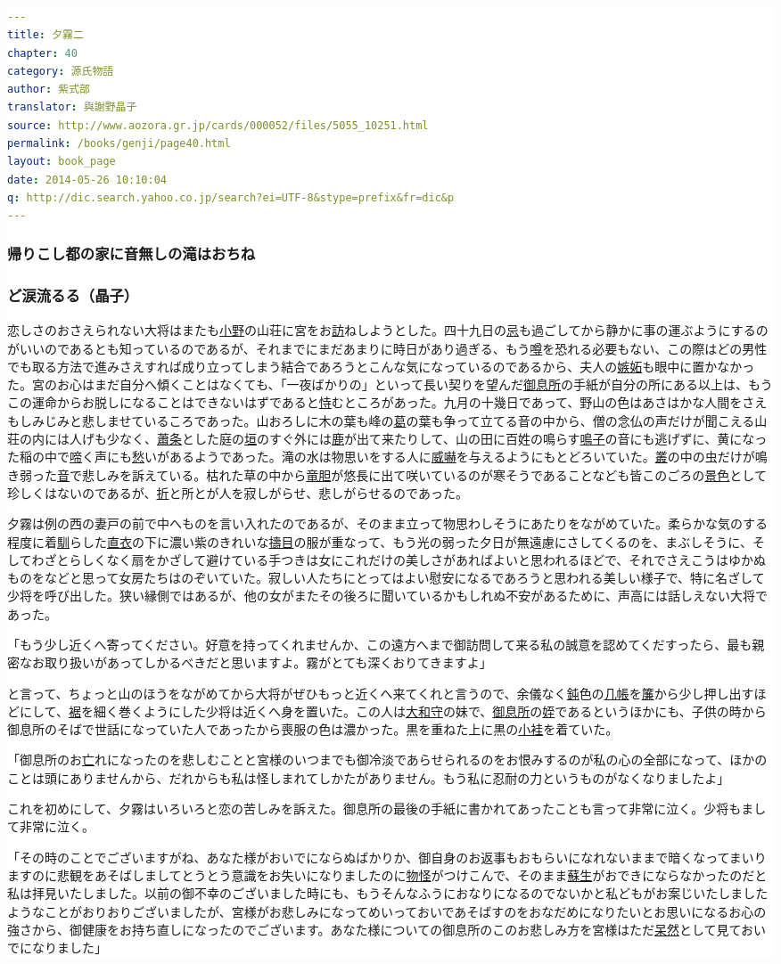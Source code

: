```yaml
---
title: 夕霧二
chapter: 40
category: 源氏物語
author: 紫式部
translator: 與謝野晶子
source: http://www.aozora.gr.jp/cards/000052/files/5055_10251.html
permalink: /books/genji/page40.html
layout: book_page
date: 2014-05-26 10:10:04
q: http://dic.search.yahoo.co.jp/search?ei=UTF-8&stype=prefix&fr=dic&p
---
```




### 帰りこし都の家に音無しの滝はおちね

### ど涙流るる（晶子）

恋しさのおさえられない大将はまたも[小野][1]の山荘に宮をお[訪][2]ねしようとした。四十九日の[忌][3]も過ごしてから静かに事の運ぶようにするのがいいのであるとも知っているのであるが、それまでにまだあまりに時日があり過ぎる、もう[噂][4]を恐れる必要もない、この際はどの男性でも取る方法で進みさえすれば成り立ってしまう結合であろうとこんな気になっているのであるから、夫人の[嫉妬][5]も眼中に置かなかった。宮のお心はまだ自分へ傾くことはなくても、「一夜ばかりの」といって長い契りを望んだ[御息所][6]の手紙が自分の所にある以上は、もうこの運命からお脱しになることはできないはずであると[恃][7]むところがあった。九月の十幾日であって、野山の色はあさはかな人間をさえもしみじみと悲しませているころであった。山おろしに木の葉も峰の[葛][8]の葉も争って立てる音の中から、僧の念仏の声だけが聞こえる山荘の内には人げも少なく、[蕭条][9]とした庭の[垣][a]のすぐ外には[鹿][b]が出て来たりして、山の田に百姓の鳴らす[鳴子][c]の音にも逃げずに、黄になった稲の中で[啼][d]く声にも[愁][e]いがあるようであった。滝の水は物思いをする人に[威嚇][f]を与えるようにもとどろいていた。[叢][g]の中の虫だけが鳴き弱った[音][h]で悲しみを訴えている。枯れた草の中から[竜胆][i]が悠長に出て咲いているのが寒そうであることなども皆このごろの[景色][j]として珍しくはないのであるが、[折][k]と所とが人を寂しがらせ、悲しがらせるのであった。

[1]: {{page.q}}=小野 "おの"
[2]: {{page.q}}=訪 "たず"
[3]: {{page.q}}=忌 "いみ"
[4]: {{page.q}}=噂 "うわさ"
[5]: {{page.q}}=嫉妬 "しっと"
[6]: {{page.q}}=御息所 "みやすどころ"
[7]: {{page.q}}=恃 "たの"
[8]: {{page.q}}=葛 "くず"
[9]: {{page.q}}=蕭条 "しょうじょう"
[a]: {{page.q}}=垣 "かき"
[b]: {{page.q}}=鹿 "しか"
[c]: {{page.q}}=鳴子 "なるこ"
[d]: {{page.q}}=啼 "な"
[e]: {{page.q}}=愁 "うれ"
[f]: {{page.q}}=威嚇 "いかく"
[g]: {{page.q}}=叢 "くさむら"
[h]: {{page.q}}=音 "ね"
[i]: {{page.q}}=竜胆 "りんどう"
[j]: {{page.q}}=景色 "けしき"
[k]: {{page.q}}=折 "おり"


夕霧は例の西の妻戸の前で中へものを言い入れたのであるが、そのまま立って物思わしそうにあたりをながめていた。柔らかな気のする程度に着[馴][l]らした[直衣][m]の下に濃い紫のきれいな[擣目][n]の服が重なって、もう光の弱った夕日が無遠慮にさしてくるのを、まぶしそうに、そしてわざとらしくなく扇をかざして避けている手つきは女にこれだけの美しさがあればよいと思われるほどで、それでさえこうはゆかぬものをなどと思って女房たちはのぞいていた。寂しい人たちにとってはよい慰安になるであろうと思われる美しい様子で、特に名ざして少将を呼び出した。狭い縁側ではあるが、他の女がまたその後ろに聞いているかもしれぬ不安があるために、声高には話しえない大将であった。

[l]: {{page.q}}=馴 "な"
[m]: {{page.q}}=直衣 "のうし"
[n]: {{page.q}}=擣目 "うちめ"


「もう少し近くへ寄ってください。好意を持ってくれませんか、この遠方へまで御訪問して来る私の誠意を認めてくだすったら、最も親密なお取り扱いがあってしかるべきだと思いますよ。霧がとても深くおりてきますよ」

と言って、ちょっと山のほうをながめてから大将がぜひもっと近くへ来てくれと言うので、余儀なく[鈍][o]色の[几帳][p]を[簾][q]から少し押し出すほどにして、[裾][r]を細く巻くようにした少将は近くへ身を置いた。この人は[大和守][s]の妹で、[御息所][t]の[姪][u]であるというほかにも、子供の時から御息所のそばで世話になっていた人であったから喪服の色は濃かった。黒を重ねた上に黒の[小袿][v]を着ていた。

[o]: {{page.q}}=鈍 "にび"
[p]: {{page.q}}=几帳 "きちょう"
[q]: {{page.q}}=簾 "すだれ"
[r]: {{page.q}}=裾 "すそ"
[s]: {{page.q}}=大和守 "やまとのかみ"
[t]: {{page.q}}=御息所 "みやすどころ"
[u]: {{page.q}}=姪 "めい"
[v]: {{page.q}}=小袿 "こうちぎ"


「御息所のお[亡][10]れになったのを悲しむことと宮様のいつまでも御冷淡であらせられるのをお恨みするのが私の心の全部になって、ほかのことは頭にありませんから、だれからも私は怪しまれてしかたがありません。もう私に忍耐の力というものがなくなりましたよ」

[10]: {{page.q}}=亡 "かく"


これを初めにして、夕霧はいろいろと恋の苦しみを訴えた。御息所の最後の手紙に書かれてあったことも言って非常に泣く。少将もまして非常に泣く。

「その時のことでございますがね、あなた様がおいでにならぬばかりか、御自身のお返事もおもらいになれないままで暗くなってまいりますのに悲観をあそばしましてとうとう意識をお失いになりましたのに[物怪][11]がつけこんで、そのまま[蘇生][12]がおできにならなかったのだと私は拝見いたしました。以前の御不幸のございました時にも、もうそんなふうにおなりになるのでないかと私どもがお案じいたしましたようなことがおりおりございましたが、宮様がお悲しみになってめいっておいであそばすのをおなだめになりたいとお思いになるお心の強さから、御健康をお持ち直しになったのでございます。あなた様についての御息所のこのお悲しみ方を宮様はただ[呆然][13]として見ておいでになりました」


[11]: {{page.q}}=物怪 "もののけ"
[12]: {{page.q}}=蘇生 "そせい"
[13]: {{page.q}}=呆然 "ぼうぜん"
[14]: {{page.q}}=塵界 "じんかい"
[15]: {{page.q}}=歎息 "たんそく"
[16]: {{page.q}}=鹿 "しか"
[17]: {{page.q}}=啼 "な"
[18]: {{page.q}}=独 "ひと"
[19]: {{page.q}}=寝 "ね"
[1a]: {{page.q}}=吐息 "といき"
[1b]: {{page.q}}=篠原 "しのはら"
[1c]: {{page.q}}=音 "ね"
[1d]: {{page.q}}=音 "ね"
[1e]: {{page.q}}=声 "こわ"
[1f]: {{page.q}}=歎 "なげ"
[1g]: {{page.q}}=邸 "やしき"
[1h]: {{page.q}}=土塀 "どべい"
[1i]: {{page.q}}=柏木 "かしわぎ"
[1j]: {{page.q}}=守 "も"
[1k]: {{page.q}}=譏 "そし"
[1l]: {{page.q}}=良人 "おっと"
[1m]: {{page.q}}=馴 "な"
[1n]: {{page.q}}=辛抱 "しんぼう"
[1o]: {{page.q}}=音 "ね"
[1p]: {{page.q}}=舅 "しゅうと"
[1q]: {{page.q}}=亡 "な"
[1r]: {{page.q}}=女王 "にょおう"
[1s]: {{page.q}}=惹 "ひ"
[1t]: {{page.q}}=軽蔑 "けいべつ"
[1u]: {{page.q}}=女一 "にょいち"
[1v]: {{page.q}}=宮 "みや"
[20]: {{page.q}}=思召 "おぼしめ"
[21]: {{page.q}}=御息所 "みやすどころ"
[22]: {{page.q}}=忌 "いみ"
[23]: {{page.q}}=遁世 "とんせい"
[24]: {{page.q}}=剃 "そ"
[25]: {{page.q}}=大和守 "やまとのかみ"
[26]: {{page.q}}=女二 "にょに"
[27]: {{page.q}}=宮 "みや"
[28]: {{page.q}}=亡 "な"
[29]: {{page.q}}=派手 "はで"
[2a]: {{page.q}}=誦経 "ずきょう"
[2b]: {{page.q}}=遁世 "とんせい"
[2c]: {{page.q}}=御寺 "みてら"
[2d]: {{page.q}}=羞恥 "しゅうち"
[2e]: {{page.q}}=思召 "おぼしめ"
[2f]: {{page.q}}=噂 "うわさ"
[2g]: {{page.q}}=邸 "やしき"
[2h]: {{page.q}}=壁代 "かべしろ"
[2i]: {{page.q}}=屏風 "びょうぶ"
[2j]: {{page.q}}=几帳 "きちょう"
[2k]: {{page.q}}=護 "まも"
[2l]: {{page.q}}=御良人 "ごりょうじん"
[2m]: {{page.q}}=会得 "えとく"
[2n]: {{page.q}}=髪 "ぐし"
[2o]: {{page.q}}=時雨 "しぐれ"
[2p]: {{page.q}}=鋏刀 "はさみ"
[2q]: {{page.q}}=櫛箱 "ぐしばこ"
[2r]: {{page.q}}=唐櫃 "からびつ"
[2s]: {{page.q}}=御息所 "みやすどころ"
[2t]: {{page.q}}=髪 "ぐし"
[2u]: {{page.q}}=下 "お"
[2v]: {{page.q}}=護 "まも"
[30]: {{page.q}}=脇 "わき"
[31]: {{page.q}}=螺鈿 "らでん"
[32]: {{page.q}}=誦経 "ずきょう"
[33]: {{page.q}}=下 "お"
[34]: {{page.q}}=邸 "やしき"
[35]: {{page.q}}=家 "うち"
[36]: {{page.q}}=住居 "すまい"
[37]: {{page.q}}=聡明 "そうめい"
[38]: {{page.q}}=内蔵 "うちぐら"
[39]: {{page.q}}=寝 "やす"
[3a]: {{page.q}}=渓 "たに"
[3b]: {{page.q}}=花散里 "はなちるさと"
[3c]: {{page.q}}=噂 "うわさ"
[3d]: {{page.q}}=御簾 "みす"
[3e]: {{page.q}}=几帳 "きちょう"
[3f]: {{page.q}}=噂 "うわさ"
[3g]: {{page.q}}=亡 "な"
[3h]: {{page.q}}=御息所 "みやすどころ"
[3i]: {{page.q}}=良人 "おっと"
[3j]: {{page.q}}=同棲 "どうせい"
[3k]: {{page.q}}=可憐 "かれん"
[3l]: {{page.q}}=嫉妬 "しっと"
[3m]: {{page.q}}=倦怠 "けんたい"
[3n]: {{page.q}}=明瞭 "めいりょう"
[3o]: {{page.q}}=訓 "さと"
[3p]: {{page.q}}=蔭 "かげ"
[3q]: {{page.q}}=棚 "たな"
[3r]: {{page.q}}=浮気 "うわき"
[3s]: {{page.q}}=美貌 "びぼう"
[3t]: {{page.q}}=匂 "にお"
[3u]: {{page.q}}=冗談 "じょうだん"
[3v]: {{page.q}}=良人 "おっと"
[40]: {{page.q}}=愛嬌 "あいきょう"
[41]: {{page.q}}=真赤 "まっか"
[42]: {{page.q}}=怖 "おそ"
[43]: {{page.q}}=冗談事 "じょうだんごと"
[44]: {{page.q}}=笑顔 "えがお"
[45]: {{page.q}}=嫉妬 "しっと"
[46]: {{page.q}}=機嫌 "きげん"
[47]: {{page.q}}=煩悶 "はんもん"
[48]: {{page.q}}=脱 "ぬ"
[49]: {{page.q}}=薫香 "たきもの"
[4a]: {{page.q}}=袖 "そで"
[4b]: {{page.q}}=燻 "くす"
[4c]: {{page.q}}=灯 "ひ"
[4d]: {{page.q}}=単衣 "ひとえ"
[4e]: {{page.q}}=馴 "な"
[4f]: {{page.q}}=辛抱 "しんぼう"
[4g]: {{page.q}}=独言 "ひとりごと"
[4h]: {{page.q}}=濡衣 "ぬれぎぬ"
[4i]: {{page.q}}=馴 "な"
[4j]: {{page.q}}=内蔵 "くら"
[4k]: {{page.q}}=譏 "そし"
[4l]: {{page.q}}=逢 "あ"
[4m]: {{page.q}}=噂 "うわさ"
[4n]: {{page.q}}=侮蔑 "ぶべつ"
[4o]: {{page.q}}=単衣 "ひとえ"
[4p]: {{page.q}}=身体 "からだ"
[4q]: {{page.q}}=憎悪 "ぞうお"
[4r]: {{page.q}}=同棲 "どうせい"
[4s]: {{page.q}}=機嫌 "きげん"
[4t]: {{page.q}}=蔵 "くら"
[4u]: {{page.q}}=唐櫃 "からびつ"
[4v]: {{page.q}}=棚 "だな"
[50]: {{page.q}}=隅 "すみ"
[51]: {{page.q}}=被 "かず"
[52]: {{page.q}}=髪 "ぐし"
[53]: {{page.q}}=艶 "えん"
[54]: {{page.q}}=柏木 "かしわぎ"
[55]: {{page.q}}=風采 "ふうさい"
[56]: {{page.q}}=手水 "ちょうず"
[57]: {{page.q}}=朝餉 "あさげ"
[58]: {{page.q}}=粥 "かゆ"
[59]: {{page.q}}=屏風 "びょうぶ"
[5a]: {{page.q}}=室 "へや"
[5b]: {{page.q}}=几帳 "きちょう"
[5c]: {{page.q}}=沈 "じん"
[5d]: {{page.q}}=棚 "たな"
[5e]: {{page.q}}=大和守 "やまとのかみ"
[5f]: {{page.q}}=派手 "はで"
[5g]: {{page.q}}=山吹 "やまぶき"
[5h]: {{page.q}}=青鈍 "あおにび"
[5i]: {{page.q}}=朽葉 "くちば"
[5j]: {{page.q}}=裳 "も"
[5k]: {{page.q}}=住居 "すまい"
[5l]: {{page.q}}=利巧 "りこう"
[5m]: {{page.q}}=御良人 "ごりょうじん"
[5n]: {{page.q}}=家司 "けいし"
[5o]: {{page.q}}=痕跡 "こんせき"
[5p]: {{page.q}}=嘘 "うそ"
[5q]: {{page.q}}=除 "よ"
[5r]: {{page.q}}=邸 "やしき"
[5s]: {{page.q}}=女御 "にょご"
[5t]: {{page.q}}=逢 "あ"
[5u]: {{page.q}}=雲井 "くもい"
[5v]: {{page.q}}=雁 "かり"
[60]: {{page.q}}=大人 "たいじん"
[61]: {{page.q}}=乳母 "めのと"
[62]: {{page.q}}=惹 "ひ"
[63]: {{page.q}}=挨拶 "あいさつ"
[64]: {{page.q}}=女二 "にょに"
[65]: {{page.q}}=宮 "みや"
[66]: {{page.q}}=煩悶 "はんもん"
[67]: {{page.q}}=遣 "や"
[68]: {{page.q}}=瀬 "せ"
[69]: {{page.q}}=選 "よ"
[6a]: {{page.q}}=威嚇 "いかく"
[6b]: {{page.q}}=蔵人 "くろうど"
[6c]: {{page.q}}=契 "ちぎ"
[6d]: {{page.q}}=風采 "ふうさい"
[6e]: {{page.q}}=邸 "やしき"
[6f]: {{page.q}}=亡 "な"
[6g]: {{page.q}}=挨拶 "あいさつ"
[6h]: {{page.q}}=御息所 "みやすどころ"
[6i]: {{page.q}}=何故 "なにゆゑ"
[6j]: {{page.q}}=憂 "う"
[6k]: {{page.q}}=御簾 "みす"
[6l]: {{page.q}}=酬 "むく"
[6m]: {{page.q}}=煩悶 "はんもん"
[6n]: {{page.q}}=焦躁 "しょうそう"
[6o]: {{page.q}}=苦悶 "くもん"
[6p]: {{page.q}}=噂 "うわさ"
[6q]: {{page.q}}=典侍 "ないしのすけ"
[6r]: {{page.q}}=嫉妬 "しっと"
[6s]: {{page.q}}=憂 "う"
[6t]: {{page.q}}=濡 "ぬ"
[6u]: {{page.q}}=袖 "そで"
[6v]: {{page.q}}=花散里 "はなちるさと"